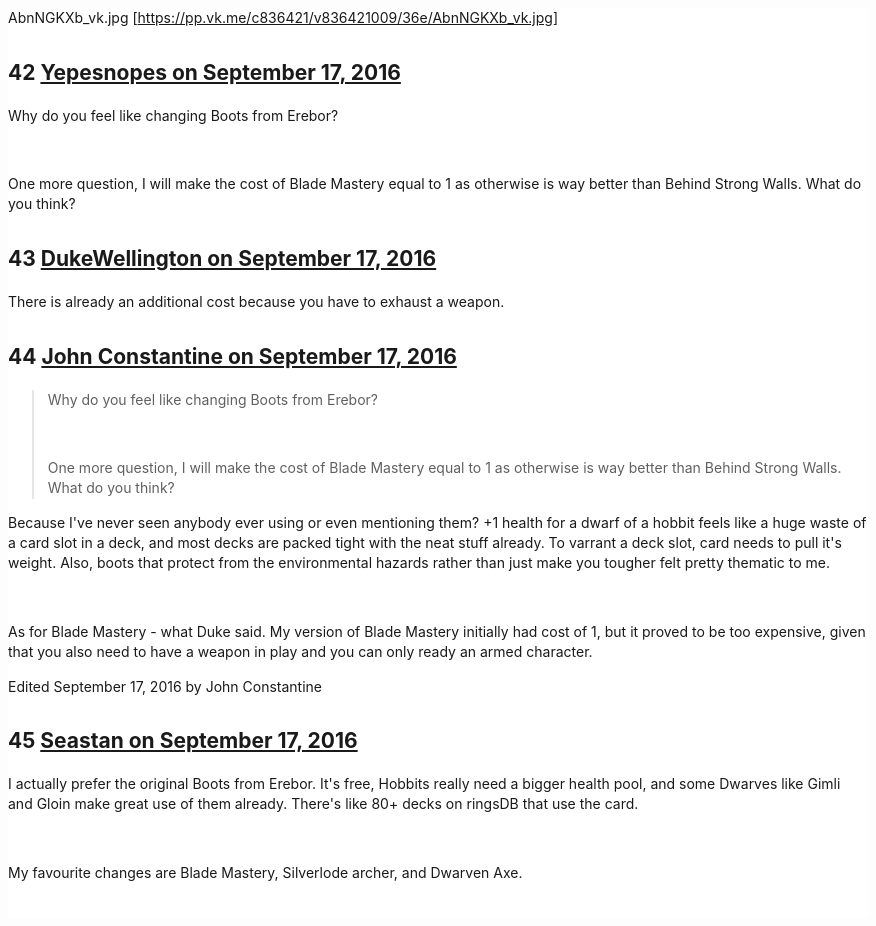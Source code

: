 AbnNGKXb_vk.jpg [https://pp.vk.me/c836421/v836421009/36e/AbnNGKXb_vk.jpg]

## 42 [Yepesnopes on September 17, 2016](https://community.fantasyflightgames.com/topic/229943-friends-long-forgotten/?do=findComment&comment=2418453)

Why do you feel like changing Boots from Erebor?

 

One more question, I will make the cost of Blade Mastery equal to 1 as otherwise is way better than Behind Strong Walls. What do you think?

## 43 [DukeWellington on September 17, 2016](https://community.fantasyflightgames.com/topic/229943-friends-long-forgotten/?do=findComment&comment=2418470)

There is already an additional cost because you have to exhaust a weapon.

## 44 [John Constantine on September 17, 2016](https://community.fantasyflightgames.com/topic/229943-friends-long-forgotten/?do=findComment&comment=2418487)

> Why do you feel like changing Boots from Erebor?
> 
>  
> 
> One more question, I will make the cost of Blade Mastery equal to 1 as otherwise is way better than Behind Strong Walls. What do you think?

Because I've never seen anybody ever using or even mentioning them? +1 health for a dwarf of a hobbit feels like a huge waste of a card slot in a deck, and most decks are packed tight with the neat stuff already. To varrant a deck slot, card needs to pull it's weight. Also, boots that protect from the environmental hazards rather than just make you tougher felt pretty thematic to me.

 

As for Blade Mastery - what Duke said. My version of Blade Mastery initially had cost of 1, but it proved to be too expensive, given that you also need to have a weapon in play and you can only ready an armed character.

Edited September 17, 2016 by John Constantine

## 45 [Seastan on September 17, 2016](https://community.fantasyflightgames.com/topic/229943-friends-long-forgotten/?do=findComment&comment=2418605)

I actually prefer the original Boots from Erebor. It's free, Hobbits really need a bigger health pool, and some Dwarves like Gimli and Gloin make great use of them already. There's like 80+ decks on ringsDB that use the card.

 

My favourite changes are Blade Mastery, Silverlode archer, and Dwarven Axe.

 